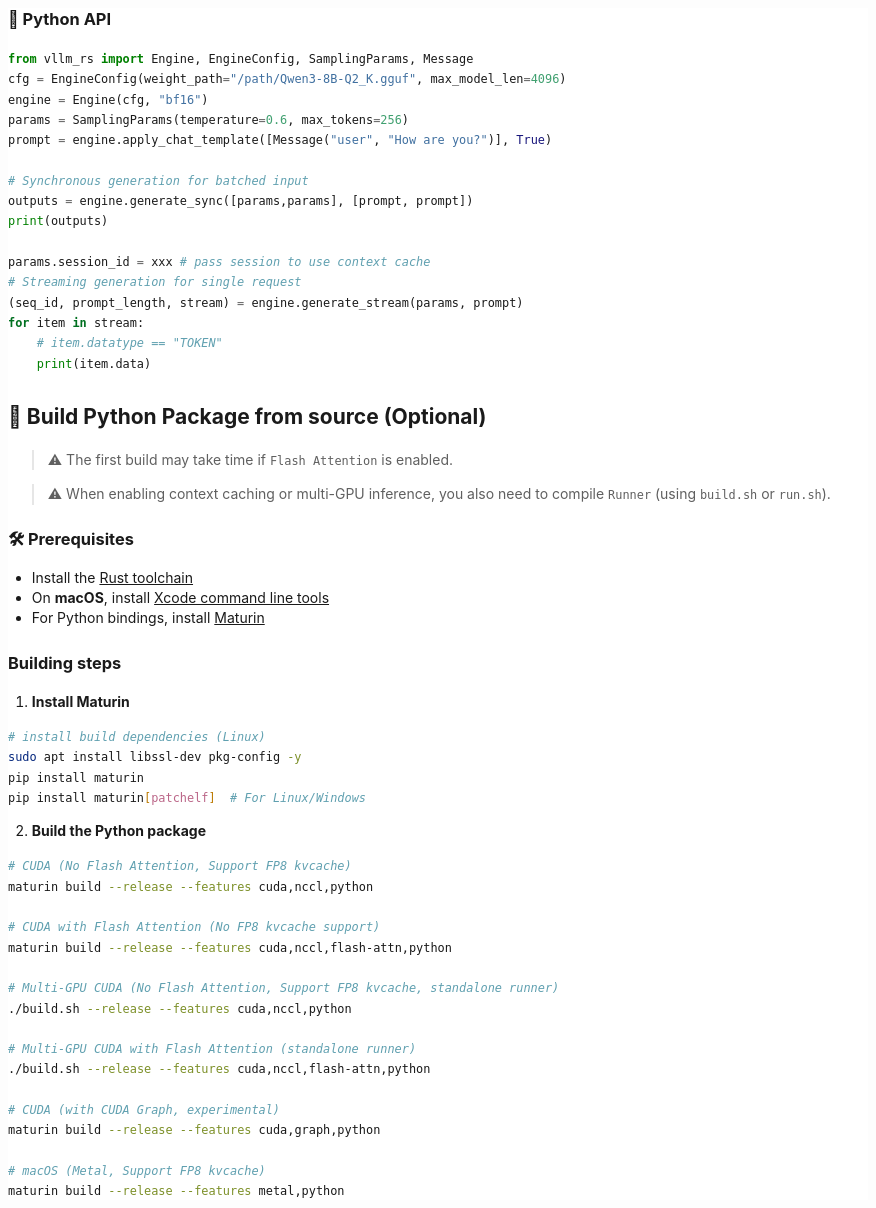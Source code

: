 ### 🐍 Python API

```python
from vllm_rs import Engine, EngineConfig, SamplingParams, Message
cfg = EngineConfig(weight_path="/path/Qwen3-8B-Q2_K.gguf", max_model_len=4096)
engine = Engine(cfg, "bf16")
params = SamplingParams(temperature=0.6, max_tokens=256)
prompt = engine.apply_chat_template([Message("user", "How are you?")], True)

# Synchronous generation for batched input
outputs = engine.generate_sync([params,params], [prompt, prompt])
print(outputs)

params.session_id = xxx # pass session to use context cache
# Streaming generation for single request
(seq_id, prompt_length, stream) = engine.generate_stream(params, prompt)
for item in stream:
    # item.datatype == "TOKEN"
    print(item.data)
```

## 🔨 Build Python Package from source (Optional)

> ⚠️ The first build may take time if `Flash Attention` is enabled.

> ⚠️ When enabling context caching or multi-GPU inference, you also need to compile `Runner` (using `build.sh` or `run.sh`).


### 🛠️ Prerequisites

* Install the [Rust toolchain](https://www.rust-lang.org/tools/install)
* On **macOS**, install [Xcode command line tools](https://mac.install.guide/commandlinetools/)
* For Python bindings, install [Maturin](https://github.com/PyO3/maturin)

### Building steps
1. **Install Maturin**

```bash
# install build dependencies (Linux)
sudo apt install libssl-dev pkg-config -y
pip install maturin
pip install maturin[patchelf]  # For Linux/Windows
```

2. **Build the Python package**

```bash
# CUDA (No Flash Attention, Support FP8 kvcache)
maturin build --release --features cuda,nccl,python

# CUDA with Flash Attention (No FP8 kvcache support)
maturin build --release --features cuda,nccl,flash-attn,python

# Multi-GPU CUDA (No Flash Attention, Support FP8 kvcache, standalone runner)
./build.sh --release --features cuda,nccl,python

# Multi-GPU CUDA with Flash Attention (standalone runner)
./build.sh --release --features cuda,nccl,flash-attn,python

# CUDA (with CUDA Graph, experimental)
maturin build --release --features cuda,graph,python

# macOS (Metal, Support FP8 kvcache)
maturin build --release --features metal,python
```
